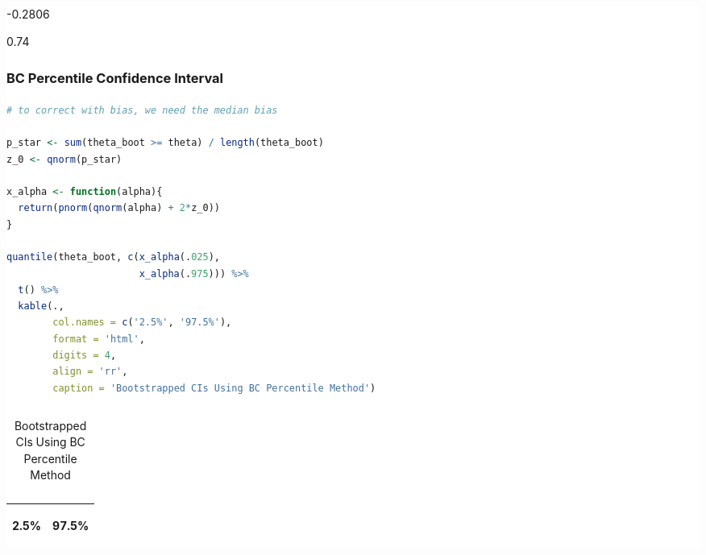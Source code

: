 \-0.2806

</td>

<td style="text-align:right;">

0.74

</td>

</tr>

</tbody>

</table>

### BC Percentile Confidence Interval

``` r
# to correct with bias, we need the median bias

p_star <- sum(theta_boot >= theta) / length(theta_boot)
z_0 <- qnorm(p_star)

x_alpha <- function(alpha){
  return(pnorm(qnorm(alpha) + 2*z_0))
}

quantile(theta_boot, c(x_alpha(.025), 
                       x_alpha(.975))) %>% 
  t() %>% 
  kable(.,
        col.names = c('2.5%', '97.5%'),
        format = 'html',
        digits = 4,
        align = 'rr',
        caption = 'Bootstrapped CIs Using BC Percentile Method')
```

<table>

<caption>

Bootstrapped CIs Using BC Percentile Method

</caption>

<thead>

<tr>

<th style="text-align:right;">

2.5%

</th>

<th style="text-align:right;">

97.5%
